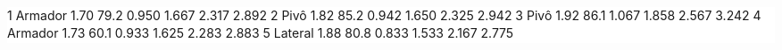   <tr>
   <td style="text-align:right;"> 1 </td>
   <td style="text-align:left;"> Armador </td>
   <td style="text-align:right;"> 1.70 </td>
   <td style="text-align:right;"> 79.2 </td>
   <td style="text-align:right;"> 0.950 </td>
   <td style="text-align:right;"> 1.667 </td>
   <td style="text-align:right;"> 2.317 </td>
   <td style="text-align:right;"> 2.892 </td>
  </tr>
  <tr>
   <td style="text-align:right;"> 2 </td>
   <td style="text-align:left;"> Pivô </td>
   <td style="text-align:right;"> 1.82 </td>
   <td style="text-align:right;"> 85.2 </td>
   <td style="text-align:right;"> 0.942 </td>
   <td style="text-align:right;"> 1.650 </td>
   <td style="text-align:right;"> 2.325 </td>
   <td style="text-align:right;"> 2.942 </td>
  </tr>
  <tr>
   <td style="text-align:right;"> 3 </td>
   <td style="text-align:left;"> Pivô </td>
   <td style="text-align:right;"> 1.92 </td>
   <td style="text-align:right;"> 86.1 </td>
   <td style="text-align:right;"> 1.067 </td>
   <td style="text-align:right;"> 1.858 </td>
   <td style="text-align:right;"> 2.567 </td>
   <td style="text-align:right;"> 3.242 </td>
  </tr>
  <tr>
   <td style="text-align:right;"> 4 </td>
   <td style="text-align:left;"> Armador </td>
   <td style="text-align:right;"> 1.73 </td>
   <td style="text-align:right;"> 60.1 </td>
   <td style="text-align:right;"> 0.933 </td>
   <td style="text-align:right;"> 1.625 </td>
   <td style="text-align:right;"> 2.283 </td>
   <td style="text-align:right;"> 2.883 </td>
  </tr>
  <tr>
   <td style="text-align:right;"> 5 </td>
   <td style="text-align:left;"> Lateral </td>
   <td style="text-align:right;"> 1.88 </td>
   <td style="text-align:right;"> 80.8 </td>
   <td style="text-align:right;"> 0.833 </td>
   <td style="text-align:right;"> 1.533 </td>
   <td style="text-align:right;"> 2.167 </td>
   <td style="text-align:right;"> 2.775 </td>
  </tr>
</tbody>
</table>
